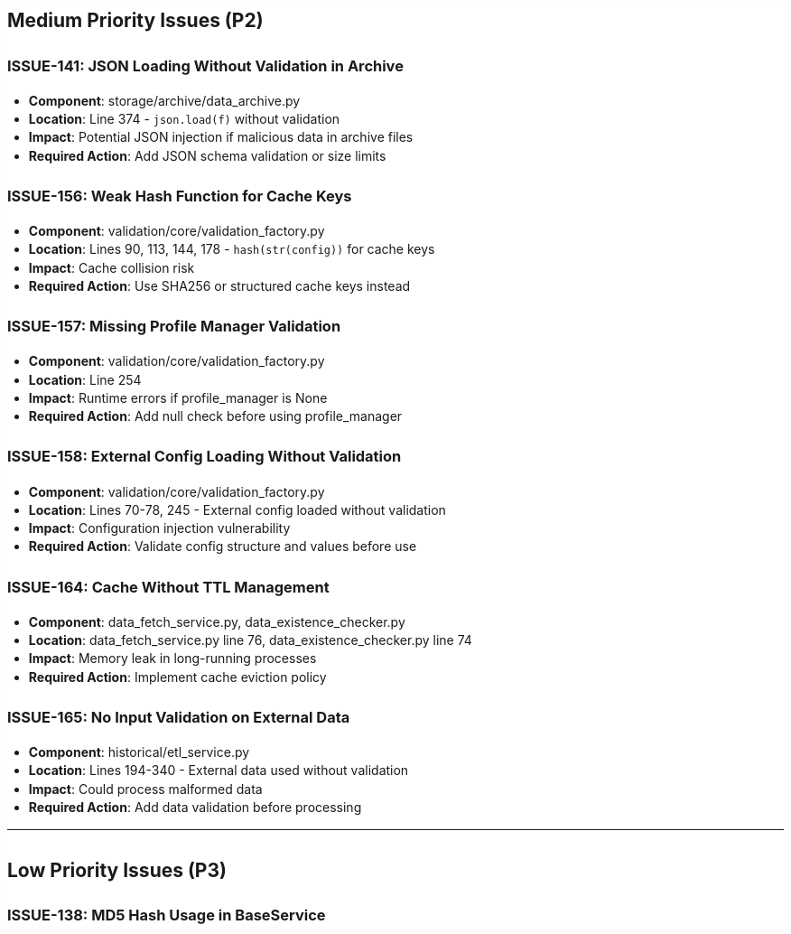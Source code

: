 
## Medium Priority Issues (P2)

### ISSUE-141: JSON Loading Without Validation in Archive

- **Component**: storage/archive/data_archive.py
- **Location**: Line 374 - `json.load(f)` without validation
- **Impact**: Potential JSON injection if malicious data in archive files
- **Required Action**: Add JSON schema validation or size limits

### ISSUE-156: Weak Hash Function for Cache Keys

- **Component**: validation/core/validation_factory.py
- **Location**: Lines 90, 113, 144, 178 - `hash(str(config))` for cache keys
- **Impact**: Cache collision risk
- **Required Action**: Use SHA256 or structured cache keys instead

### ISSUE-157: Missing Profile Manager Validation

- **Component**: validation/core/validation_factory.py
- **Location**: Line 254
- **Impact**: Runtime errors if profile_manager is None
- **Required Action**: Add null check before using profile_manager

### ISSUE-158: External Config Loading Without Validation

- **Component**: validation/core/validation_factory.py
- **Location**: Lines 70-78, 245 - External config loaded without validation
- **Impact**: Configuration injection vulnerability
- **Required Action**: Validate config structure and values before use

### ISSUE-164: Cache Without TTL Management

- **Component**: data_fetch_service.py, data_existence_checker.py
- **Location**: data_fetch_service.py line 76, data_existence_checker.py line 74
- **Impact**: Memory leak in long-running processes
- **Required Action**: Implement cache eviction policy

### ISSUE-165: No Input Validation on External Data

- **Component**: historical/etl_service.py
- **Location**: Lines 194-340 - External data used without validation
- **Impact**: Could process malformed data
- **Required Action**: Add data validation before processing

---

## Low Priority Issues (P3)

### ISSUE-138: MD5 Hash Usage in BaseService
